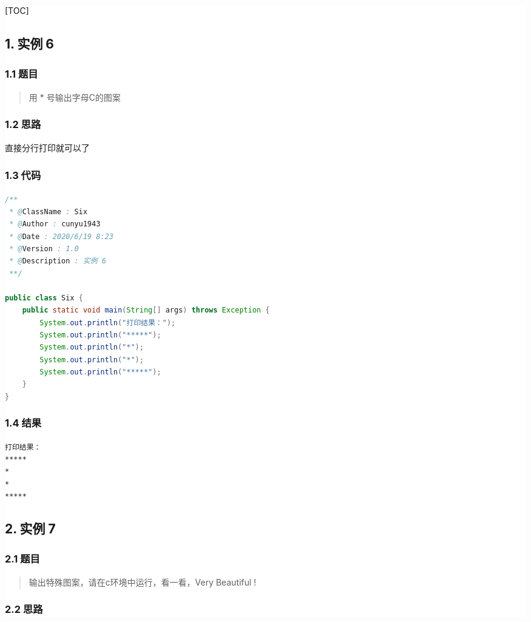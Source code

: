 [TOC]

## 1. 实例 6

### 1.1 题目

> 用 * 号输出字母C的图案

### 1.2 思路

直接分行打印就可以了

### 1.3 代码

```java
/**
 * @ClassName : Six
 * @Author : cunyu1943
 * @Date : 2020/6/19 8:23
 * @Version : 1.0
 * @Description : 实例 6
 **/

public class Six {
    public static void main(String[] args) throws Exception {
        System.out.println("打印结果：");
        System.out.println("*****");
        System.out.println("*");
        System.out.println("*");
        System.out.println("*****");
    }
}
```

### 1.4 结果

```
打印结果：
*****
*
*
*****
```

## 2. 实例 7

### 2.1 题目

> 输出特殊图案，请在c环境中运行，看一看，Very Beautiful !

### 2.2 思路
